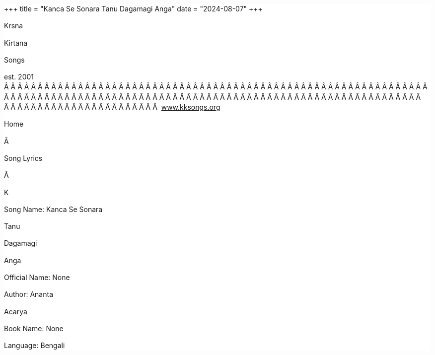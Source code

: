 +++ 
title = "Kanca Se Sonara Tanu Dagamagi Anga"
date = "2024-08-07"
+++

Krsna
 
Kirtana
 
Songs

est. 2001
Â Â Â Â Â Â Â Â Â Â Â Â Â Â Â Â Â Â Â Â Â Â Â Â Â Â Â Â Â Â Â Â Â Â Â Â Â Â Â Â Â Â Â Â Â Â Â Â Â Â Â Â Â Â Â Â Â Â Â Â Â Â Â Â Â Â Â Â Â Â Â Â Â Â Â Â Â Â Â Â Â Â Â Â Â Â Â Â Â Â Â Â Â Â Â Â Â Â Â Â Â Â Â Â Â Â Â Â Â Â Â Â Â Â Â Â Â Â Â Â Â Â Â Â Â  
Â Â Â Â Â Â Â Â Â Â Â Â Â Â Â Â Â Â Â Â Â Â Â  
www.kksongs.org








Home


Ã 
 
Song Lyrics
 
Ã 
 
K


Song Name: 
Kanca
 Se 
Sonara
 
Tanu
 
Dagamagi


Anga


Official Name: None


Author: 
Ananta
 
Acarya


Book Name: None


Language: 
Bengali

